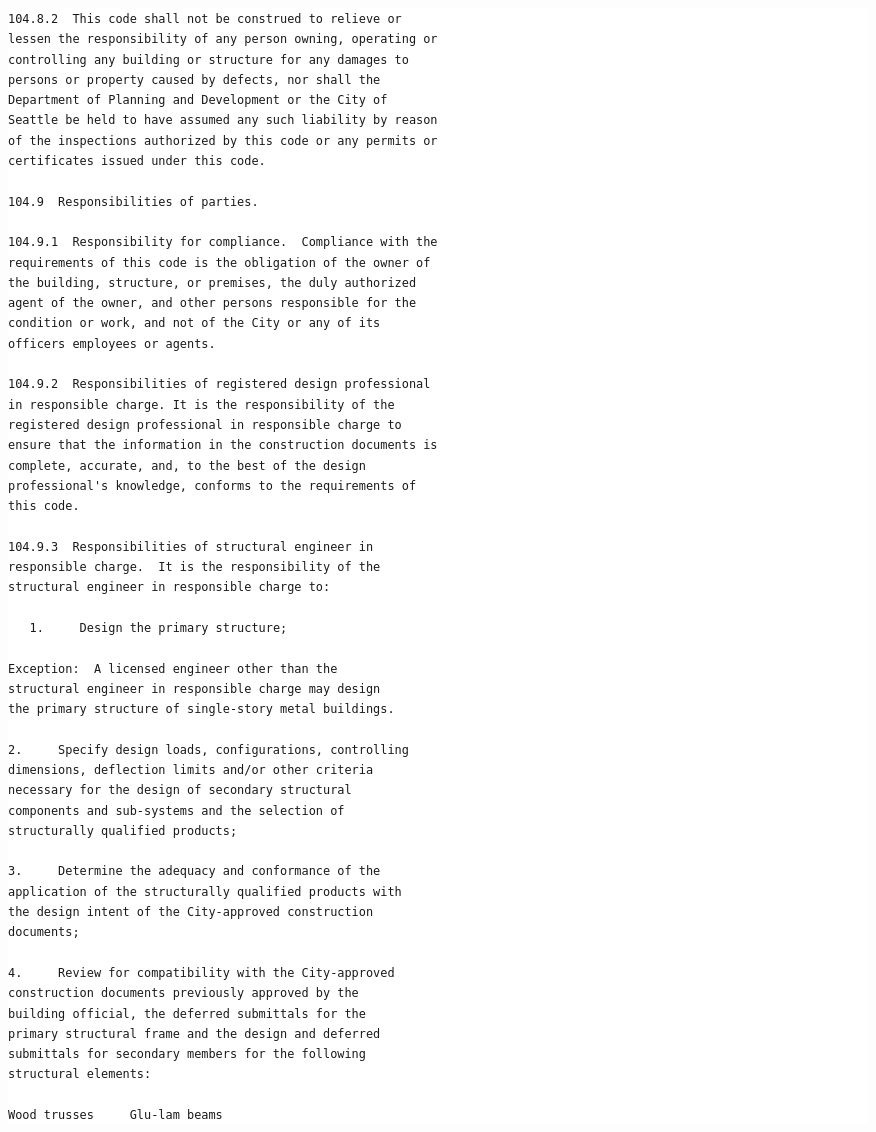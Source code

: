     104.8.2  This code shall not be construed to relieve or  
    lessen the responsibility of any person owning, operating or  
    controlling any building or structure for any damages to  
    persons or property caused by defects, nor shall the  
    Department of Planning and Development or the City of  
    Seattle be held to have assumed any such liability by reason  
    of the inspections authorized by this code or any permits or  
    certificates issued under this code.  
  
    104.9  Responsibilities of parties.  
  
    104.9.1  Responsibility for compliance.  Compliance with the  
    requirements of this code is the obligation of the owner of  
    the building, structure, or premises, the duly authorized  
    agent of the owner, and other persons responsible for the  
    condition or work, and not of the City or any of its  
    officers employees or agents.  
  
    104.9.2  Responsibilities of registered design professional  
    in responsible charge. It is the responsibility of the  
    registered design professional in responsible charge to  
    ensure that the information in the construction documents is  
    complete, accurate, and, to the best of the design  
    professional's knowledge, conforms to the requirements of  
    this code.  
  
    104.9.3  Responsibilities of structural engineer in  
    responsible charge.  It is the responsibility of the  
    structural engineer in responsible charge to:  
  
       1.     Design the primary structure;  
  
    Exception:  A licensed engineer other than the  
    structural engineer in responsible charge may design  
    the primary structure of single-story metal buildings.  
  
    2.     Specify design loads, configurations, controlling  
    dimensions, deflection limits and/or other criteria  
    necessary for the design of secondary structural  
    components and sub-systems and the selection of  
    structurally qualified products;  
  
    3.     Determine the adequacy and conformance of the  
    application of the structurally qualified products with  
    the design intent of the City-approved construction  
    documents;  
  
    4.     Review for compatibility with the City-approved  
    construction documents previously approved by the  
    building official, the deferred submittals for the  
    primary structural frame and the design and deferred  
    submittals for secondary members for the following  
    structural elements:  
  
    Wood trusses     Glu-lam beams  
  